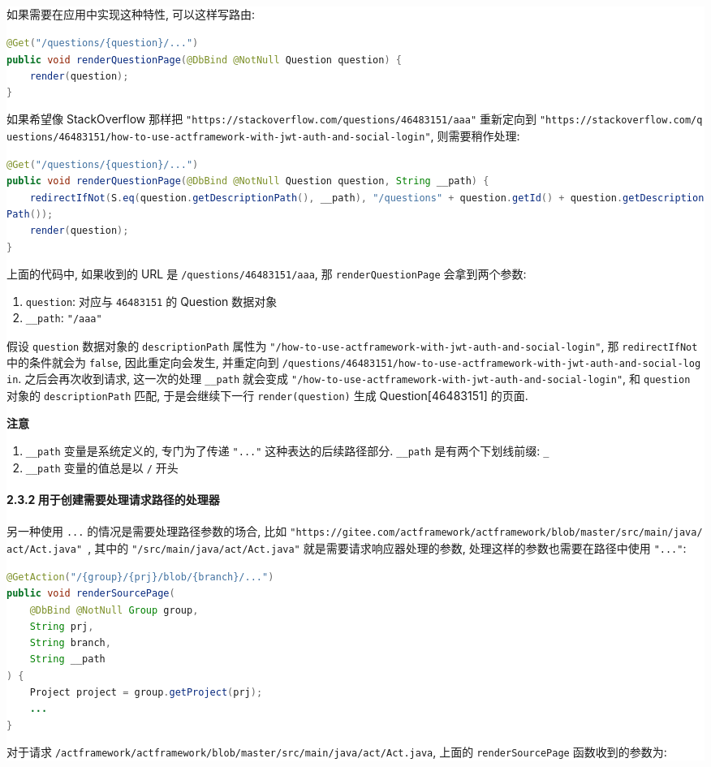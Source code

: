 如果需要在应用中实现这种特性, 可以这样写路由:

```java
@Get("/questions/{question}/...")
public void renderQuestionPage(@DbBind @NotNull Question question) {
    render(question);
}
```

如果希望像 StackOverflow 那样把 `"https://stackoverflow.com/questions/46483151/aaa"` 重新定向到 `"https://stackoverflow.com/questions/46483151/how-to-use-actframework-with-jwt-auth-and-social-login"`, 则需要稍作处理:

```java
@Get("/questions/{question}/...")
public void renderQuestionPage(@DbBind @NotNull Question question, String __path) {
    redirectIfNot(S.eq(question.getDescriptionPath(), __path), "/questions" + question.getId() + question.getDescriptionPath());
    render(question);
}
```

上面的代码中, 如果收到的 URL 是 `/questions/46483151/aaa`, 那 `renderQuestionPage` 会拿到两个参数: 

1. `question`: 对应与 `46483151` 的 Question 数据对象
2. `__path`: `"/aaa"`

假设 `question` 数据对象的 `descriptionPath` 属性为 `"/how-to-use-actframework-with-jwt-auth-and-social-login"`, 那 `redirectIfNot` 中的条件就会为 `false`, 因此重定向会发生, 并重定向到 `/questions/46483151/how-to-use-actframework-with-jwt-auth-and-social-login`. 之后会再次收到请求, 这一次的处理 `__path` 就会变成 `"/how-to-use-actframework-with-jwt-auth-and-social-login"`, 和 `question` 对象的 `descriptionPath` 匹配, 于是会继续下一行 `render(question)` 生成 Question[46483151] 的页面.

**注意**

1. `__path` 变量是系统定义的, 专门为了传递 `"..."` 这种表达的后续路径部分. `__path` 是有两个下划线前缀: `_`
2. `__path` 变量的值总是以 `/` 开头


#### <a name="hierarchical_path"></a>2.3.2 用于创建需要处理请求路径的处理器

另一种使用 `...` 的情况是需要处理路径参数的场合, 比如 `"https://gitee.com/actframework/actframework/blob/master/src/main/java/act/Act.java"
`, 其中的 `"/src/main/java/act/Act.java"` 就是需要请求响应器处理的参数, 处理这样的参数也需要在路径中使用 `"..."`:

```java
@GetAction("/{group}/{prj}/blob/{branch}/...")
public void renderSourcePage(
    @DbBind @NotNull Group group,
    String prj,
    String branch,
    String __path
) {
    Project project = group.getProject(prj);
    ...
}
```

对于请求 `/actframework/actframework/blob/master/src/main/java/act/Act.java`, 上面的 `renderSourcePage` 函数收到的参数为:
